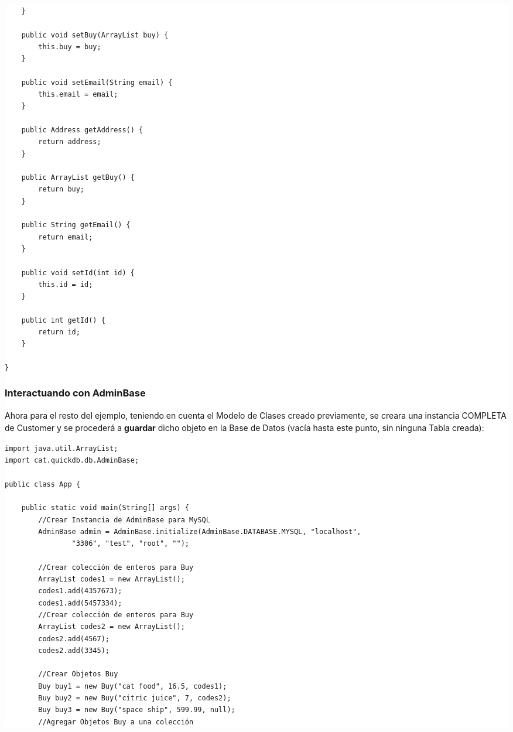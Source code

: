 ```
    }

    public void setBuy(ArrayList buy) {
        this.buy = buy;
    }

    public void setEmail(String email) {
        this.email = email;
    }

    public Address getAddress() {
        return address;
    }

    public ArrayList getBuy() {
        return buy;
    }

    public String getEmail() {
        return email;
    }

    public void setId(int id) {
        this.id = id;
    }

    public int getId() {
        return id;
    }

}
```

### Interactuando con AdminBase ###
Ahora para el resto del ejemplo, teniendo en cuenta el Modelo de Clases creado previamente, se creara una instancia COMPLETA de Customer y se procederá a **guardar** dicho objeto en la Base de Datos (vacía hasta este punto, sin ninguna Tabla creada):

```
import java.util.ArrayList;
import cat.quickdb.db.AdminBase;

public class App {

    public static void main(String[] args) {
        //Crear Instancia de AdminBase para MySQL
        AdminBase admin = AdminBase.initialize(AdminBase.DATABASE.MYSQL, "localhost",
                "3306", "test", "root", "");

        //Crear colección de enteros para Buy
        ArrayList codes1 = new ArrayList();
        codes1.add(4357673);
        codes1.add(5457334);
        //Crear colección de enteros para Buy
        ArrayList codes2 = new ArrayList();
        codes2.add(4567);
        codes2.add(3345);

        //Crear Objetos Buy
        Buy buy1 = new Buy("cat food", 16.5, codes1);
        Buy buy2 = new Buy("citric juice", 7, codes2);
        Buy buy3 = new Buy("space ship", 599.99, null);
        //Agregar Objetos Buy a una colección
```